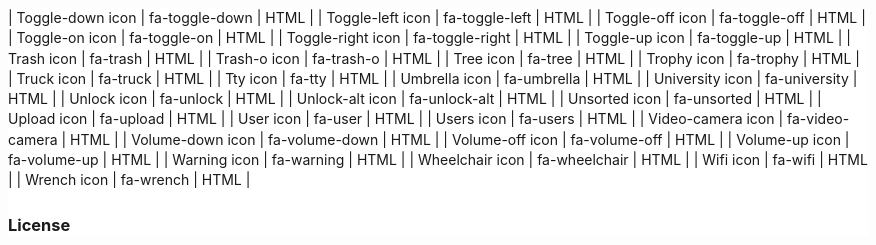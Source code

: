 | Toggle-down icon               | fa-toggle-down                 | HTML    |
| Toggle-left icon               | fa-toggle-left                 | HTML    |
| Toggle-off icon                | fa-toggle-off                  | HTML    |
| Toggle-on icon                 | fa-toggle-on                   | HTML    |
| Toggle-right icon              | fa-toggle-right                | HTML    |
| Toggle-up icon                 | fa-toggle-up                   | HTML    |
| Trash icon                     | fa-trash                       | HTML    |
| Trash-o icon                   | fa-trash-o                     | HTML    |
| Tree icon                      | fa-tree                        | HTML    |
| Trophy icon                    | fa-trophy                      | HTML    |
| Truck icon                     | fa-truck                       | HTML    |
| Tty icon                       | fa-tty                         | HTML    |
| Umbrella icon                  | fa-umbrella                    | HTML    |
| University icon                | fa-university                  | HTML    |
| Unlock icon                    | fa-unlock                      | HTML    |
| Unlock-alt icon                | fa-unlock-alt                  | HTML    |
| Unsorted icon                  | fa-unsorted                    | HTML    |
| Upload icon                    | fa-upload                      | HTML    |
| User icon                      | fa-user                        | HTML    |
| Users icon                     | fa-users                       | HTML    |
| Video-camera icon              | fa-video-camera                | HTML    |
| Volume-down icon               | fa-volume-down                 | HTML    |
| Volume-off icon                | fa-volume-off                  | HTML    |
| Volume-up icon                 | fa-volume-up                   | HTML    |
| Warning icon                   | fa-warning                     | HTML    |
| Wheelchair icon                | fa-wheelchair                  | HTML    |
| Wifi icon                      | fa-wifi                        | HTML    |
| Wrench icon                    | fa-wrench                      | HTML    |



### License
